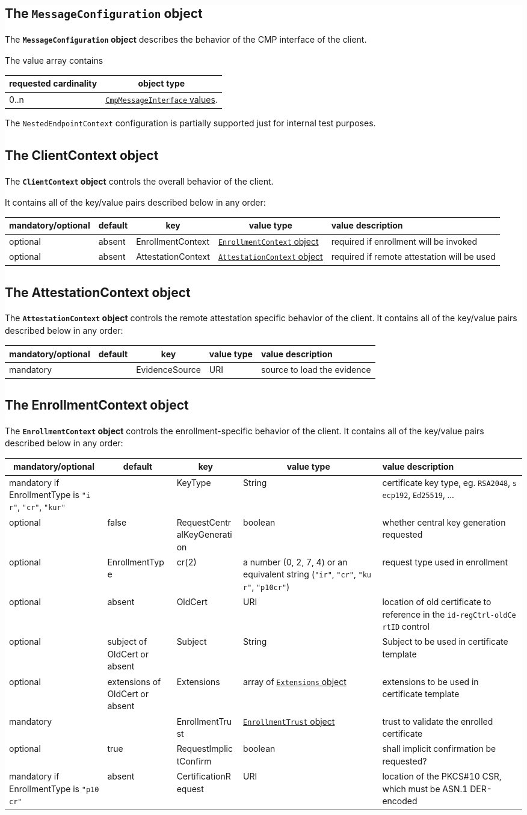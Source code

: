 
## The `MessageConfiguration` object

The **`MessageConfiguration` object** describes the behavior of
the CMP interface of the client.

The value array contains

| requested cardinality | object type |
|-------------------------|-------------|
|0..n| [`CmpMessageInterface` values](#the-cmpmessageinterface-value).|

The `NestedEndpointContext` configuration is partially supported just for internal test purposes.


## The ClientContext object

The **`ClientContext` object** controls the overall behavior of the client.

It contains all of the key/value pairs described below in any order:

| mandatory/optional|default | key | value type| value description|
|--|--|--|--|:--|
|optional|absent|EnrollmentContext|[`EnrollmentContext` object](#the-enrollmentcontext-object)| required if enrollment will be invoked |
|optional|absent|AttestationContext|[`AttestationContext` object](#the-attestationcontext-object)| required if remote attestation will be used|

## The AttestationContext object
The **`AttestationContext` object** controls
the remote attestation specific behavior of the client.
It contains all of the key/value pairs described below in any order:

| mandatory/optional|default | key | value type| value description|
|--|--|--|--|:--|
|mandatory||EvidenceSource|URI|source to load the evidence|

## The EnrollmentContext object

The **`EnrollmentContext` object** controls
the enrollment-specific behavior of the client.
It contains all of the key/value pairs described below in any order:

| mandatory/optional|default | key | value type| value description|
|--|--|--|--|:--|
|mandatory if EnrollmentType is `"ir"`, `"cr"`, `"kur"`||KeyType|String| certificate key type, eg. `RSA2048`, `secp192`, `Ed25519`, ...|
|optional|false|RequestCentralKeyGeneration|boolean|whether central key generation requested|
|optional|EnrollmentType|cr(2)|a number (0, 2, 7, 4) or an equivalent string (`"ir"`, `"cr"`, `"kur"`, `"p10cr"`)|request type used in enrollment|
|optional|absent|OldCert|URI|location of old certificate to reference in the `id-regCtrl-oldCertID` control|
|optional|subject of OldCert or absent |Subject|String|Subject to be used in certificate template|
|optional|extensions of OldCert or absent |Extensions|array of [`Extensions` object](#the-extensions-object)|extensions to be used in certificate template|
|mandatory ||EnrollmentTrust| [`EnrollmentTrust` object](#the-enrollmenttrust-object)| trust to validate the enrolled certificate| 
|optional|true|RequestImplictConfirm|boolean|shall implicit confirmation be requested?|
|mandatory if EnrollmentType is `"p10cr"` |absent| CertificationRequest|URI|location of the PKCS#10 CSR, which must be ASN.1 DER-encoded|

